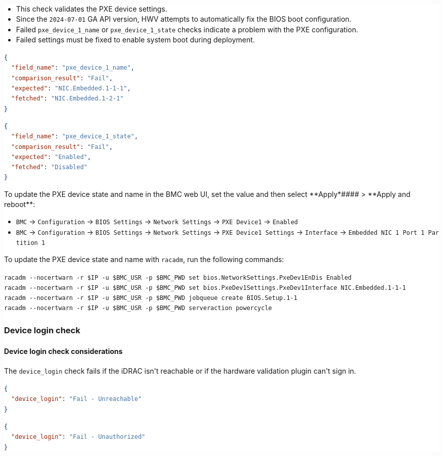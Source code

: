 - This check validates the PXE device settings.
- Since the `2024-07-01` GA API version, HWV attempts to automatically fix the BIOS boot configuration.
- Failed `pxe_device_1_name` or `pxe_device_1_state` checks indicate a problem with the PXE configuration.
- Failed settings must be fixed to enable system boot during deployment.

```json
{
  "field_name": "pxe_device_1_name",
  "comparison_result": "Fail",
  "expected": "NIC.Embedded.1-1-1",
  "fetched": "NIC.Embedded.1-2-1"
}
```

```json
{
  "field_name": "pxe_device_1_state",
  "comparison_result": "Fail",
  "expected": "Enabled",
  "fetched": "Disabled"
}
```

To update the PXE device state and name in the BMC web UI, set the value and then select **Apply\*#### > **Apply and reboot\*\*:

- `BMC` -> `Configuration` -> `BIOS Settings` -> `Network Settings` -> `PXE Device1` -> `Enabled`
- `BMC` -> `Configuration` -> `BIOS Settings` -> `Network Settings` -> `PXE Device1 Settings` -> `Interface` -> `Embedded NIC 1 Port 1 Partition 1`

To update the PXE device state and name with `racadm`, run the following commands:

```shell
racadm --nocertwarn -r $IP -u $BMC_USR -p $BMC_PWD set bios.NetworkSettings.PxeDev1EnDis Enabled
racadm --nocertwarn -r $IP -u $BMC_USR -p $BMC_PWD set bios.PxeDev1Settings.PxeDev1Interface NIC.Embedded.1-1-1
racadm --nocertwarn -r $IP -u $BMC_USR -p $BMC_PWD jobqueue create BIOS.Setup.1-1
racadm --nocertwarn -r $IP -u $BMC_USR -p $BMC_PWD serveraction powercycle
```

### Device login check

#### Device login check considerations

The `device_login` check fails if the iDRAC isn't reachable or if the hardware validation plugin can't sign in.

```json
{
  "device_login": "Fail - Unreachable"
}
```

```json
{
  "device_login": "Fail - Unauthorized"
}
```
